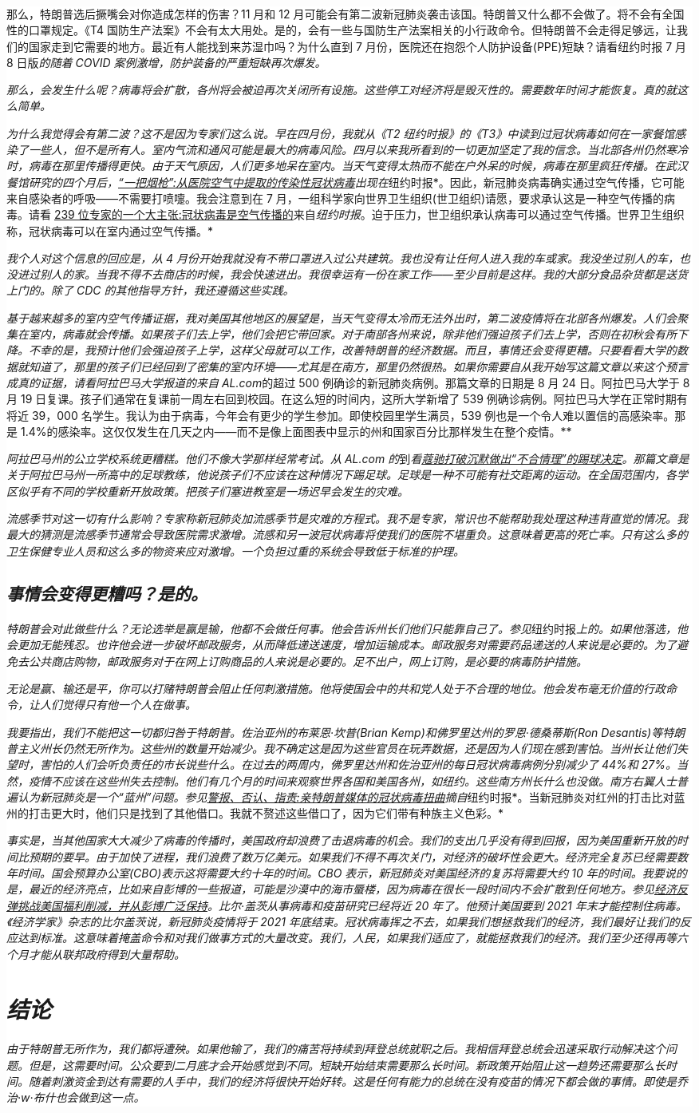 那么，特朗普选后撅嘴会对你造成怎样的伤害？11 月和 12 月可能会有第二波新冠肺炎袭击该国。特朗普又什么都不会做了。将不会有全国性的口罩规定。《T4 国防生产法案》不会有太大用处。是的，会有一些与国防生产法案相关的小行政命令。但特朗普不会走得足够远，让我们的国家走到它需要的地方。最近有人能找到来苏湿巾吗？为什么直到 7 月份，医院还在抱怨个人防护设备(PPE)短缺？请看纽约时报 7 月 8 日版*的随着 COVID 案例激增，防护装备的严重短缺再次爆发。*

*那么，会发生什么呢？病毒将会扩散，各州将会被迫再次关闭所有设施。这些停工对经济将是毁灭性的。需要数年时间才能恢复。真的就这么简单。*

*为什么我觉得会有第二波？这不是因为专家们这么说。早在四月份，我就从《T2 纽约时报》的《T3》中读到过冠状病毒如何在一家餐馆感染了一些人，但不是所有人。室内气流和通风可能是最大的病毒风险。四月以来我所看到的一切更加坚定了我的信念。当北部各州仍然寒冷时，病毒在那里传播得更快。由于天气原因，人们更多地呆在室内。当天气变得太热而不能在户外呆的时候，病毒在那里疯狂传播。在武汉餐馆研究的四个月后，[“一把烟枪”:从医院空气中提取的传染性冠状病毒](https://www.nytimes.com/2020/08/11/health/coronavirus-aerosols-indoors.html)出现在*纽约时报*。因此，新冠肺炎病毒确实通过空气传播，它可能来自感染者的呼吸——不需要打喷嚏。我会注意到在 7 月，一组科学家向世界卫生组织(世卫组织)请愿，要求承认这是一种空气传播的病毒。请看 [239 位专家的一个大主张:冠状病毒是空气传播的](https://www.nytimes.com/2020/07/04/health/239-experts-with-one-big-claim-the-coronavirus-is-airborne.html)来自*纽约时报*。迫于压力，世卫组织承认病毒可以通过空气传播。世界卫生组织称，冠状病毒可以在室内通过空气传播。*

*我个人对这个信息的回应是，从 4 月份开始我就没有不带口罩进入过公共建筑。我也没有让任何人进入我的车或家。我没坐过别人的车，也没进过别人的家。当我不得不去商店的时候，我会快速进出。我很幸运有一份在家工作——至少目前是这样。我的大部分食品杂货都是送货上门的。除了 CDC 的其他指导方针，我还遵循这些实践。*

*基于越来越多的室内空气传播证据，我对美国其他地区的展望是，当天气变得太冷而无法外出时，第二波疫情将在北部各州爆发。人们会聚集在室内，病毒就会传播。如果孩子们去上学，他们会把它带回家。对于南部各州来说，除非他们强迫孩子们去上学，否则在初秋会有所下降。不幸的是，我预计他们会强迫孩子上学，这样父母就可以工作，改善特朗普的经济数据。而且，事情还会变得更糟。只要看看大学的数据就知道了，那里的孩子们已经回到了密集的室内环境——尤其是在南方，那里仍然很热。如果你需要自从我开始写这篇文章以来这个预言成真的证据，请看阿拉巴马大学报道的来自 AL.com*的超过 500 例确诊的新冠肺炎病例。那篇文章的日期是 8 月 24 日。阿拉巴马大学于 8 月 19 日复课。孩子们通常在复课前一周左右回到校园。在这么短的时间内，这所大学新增了 539 例确诊病例。阿拉巴马大学在正常时期有将近 39，000 名学生。我认为由于病毒，今年会有更少的学生参加。即使校园里学生满员，539 例也是一个令人难以置信的高感染率。那是 1.4%的感染率。这仅仅发生在几天之内——而不是像上面图表中显示的州和国家百分比那样发生在整个疫情。**

*阿拉巴马州的公立学校系统更糟糕。他们不像大学那样经常考试。从 AL.com 的*到*看[蔻驰打破沉默做出“不合情理”的踢球决定](https://www.al.com/coronavirus/2020/08/coach-breaks-silence-on-unconscionable-decision-to-play-football.html)。那篇文章是关于阿拉巴马州一所高中的足球教练，他说孩子们不应该在这种情况下踢足球。足球是一种不可能有社交距离的运动。在全国范围内，各学区似乎有不同的学校重新开放政策。把孩子们塞进教室是一场迟早会发生的灾难。*

*流感季节对这一切有什么影响？专家称新冠肺炎加流感季节是灾难的方程式。我不是专家，常识也不能帮助我处理这种违背直觉的情况。我最大的猜测是流感季节通常会导致医院需求激增。流感和另一波冠状病毒将使我们的医院不堪重负。这意味着更高的死亡率。只有这么多的卫生保健专业人员和这么多的物资来应对激增。一个负担过重的系统会导致低于标准的护理。*

## *事情会变得更糟吗？是的。*

*特朗普会对此做些什么？无论选举是赢是输，他都不会做任何事。他会告诉州长们他们只能靠自己了。参见*纽约时报*上的。如果他落选，他会更加无能残忍。也许他会进一步破坏邮政服务，从而降低递送速度，增加运输成本。邮政服务对需要药品递送的人来说是必要的。为了避免去公共商店购物，邮政服务对于在网上订购商品的人来说是必要的。足不出户，网上订购，是必要的病毒防护措施。*

*无论是赢、输还是平，你可以打赌特朗普会阻止任何刺激措施。他将使国会中的共和党人处于不合理的地位。他会发布毫无价值的行政命令，让人们觉得只有他一个人在做事。*

*我要指出，我们不能把这一切都归咎于特朗普。佐治亚州的布莱恩·坎普(Brian Kemp)和佛罗里达州的罗恩·德桑蒂斯(Ron Desantis)等特朗普主义州长仍然无所作为。这些州的数量开始减少。我不确定这是因为这些官员在玩弄数据，还是因为人们现在感到害怕。当州长让他们失望时，害怕的人们会听负责任的市长说些什么。在过去的两周内，佛罗里达州和佐治亚州的每日冠状病毒病例分别减少了 44%和 27%。当然，疫情不应该在这些州失去控制。他们有几个月的时间来观察世界各国和美国各州，如纽约。这些南方州长什么也没做。南方右翼人士普遍认为新冠肺炎是一个“蓝州”问题。参见[警报、否认、指责:亲特朗普媒体的冠状病毒扭曲](https://www.nytimes.com/2020/04/01/us/politics/hannity-limbaugh-trump-coronavirus.html)摘自*纽约时报*。当新冠肺炎对红州的打击比对蓝州的打击更大时，他们只是找到了其他借口。我就不赘述这些借口了，因为它们带有种族主义色彩。*

*事实是，当其他国家大大减少了病毒的传播时，美国政府却浪费了击退病毒的机会。我们的支出几乎没有得到回报，因为美国重新开放的时间比预期的要早。由于加快了进程，我们浪费了数万亿美元。如果我们不得不再次关门，对经济的破坏性会更大。经济完全复苏已经需要数年时间。国会预算办公室(CBO)表示这将需要大约十年的时间。CBO 表示，新冠肺炎对美国经济的复苏将需要大约 10 年的时间。我要说的是，最近的经济亮点，比如来自彭博的一些报道，可能是沙漠中的海市蜃楼，因为病毒在很长一段时间内不会扩散到任何地方。参见[经济反弹挑战美国福利削减，并从*彭博*广泛保持](https://www.bloomberg.com/graphics/recovery-tracker/)。比尔·盖茨从事病毒和疫苗研究已经将近 20 年了。他预计美国要到 2021 年末才能控制住病毒。《经济学家》杂志的比尔盖茨说，新冠肺炎疫情将于 2021 年底结束。冠状病毒挥之不去，如果我们想拯救我们的经济，我们最好让我们的反应达到标准。这意味着掩盖命令和对我们做事方式的大量改变。我们，人民，如果我们适应了，就能拯救我们的经济。我们至少还得再等六个月才能从联邦政府得到大量帮助。*

# *结论*

*由于特朗普无所作为，我们都将遭殃。如果他输了，我们的痛苦将持续到拜登总统就职之后。我相信拜登总统会迅速采取行动解决这个问题。但是，这需要时间。公众要到二月底才会开始感觉到不同。短缺开始结束需要那么长时间。新政策开始阻止这一趋势还需要那么长时间。随着刺激资金到达有需要的人手中，我们的经济将很快开始好转。这是任何有能力的总统在没有疫苗的情况下都会做的事情。即使是乔治·w·布什也会做到这一点。*
